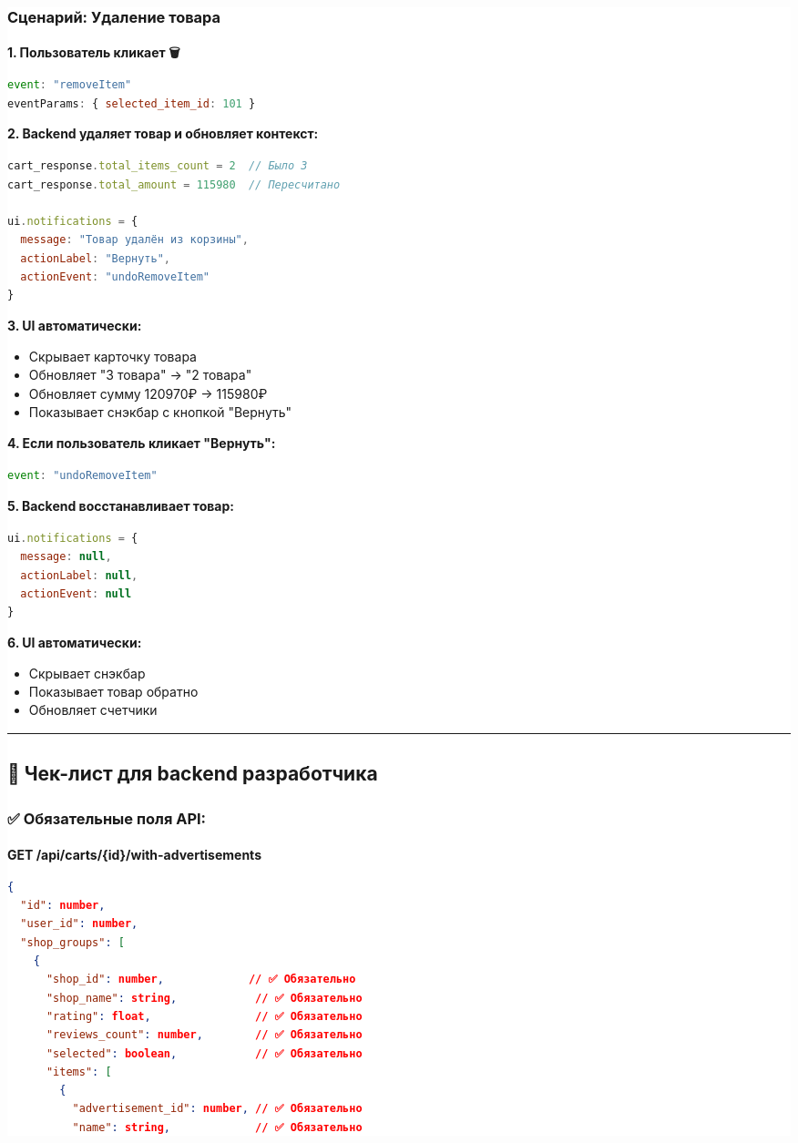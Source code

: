 ### **Сценарий: Удаление товара**

**1. Пользователь кликает 🗑️**
```javascript
event: "removeItem"
eventParams: { selected_item_id: 101 }
```

**2. Backend удаляет товар и обновляет контекст:**
```javascript
cart_response.total_items_count = 2  // Было 3
cart_response.total_amount = 115980  // Пересчитано

ui.notifications = {
  message: "Товар удалён из корзины",
  actionLabel: "Вернуть",
  actionEvent: "undoRemoveItem"
}
```

**3. UI автоматически:**
- Скрывает карточку товара
- Обновляет "3 товара" → "2 товара"
- Обновляет сумму 120970₽ → 115980₽
- Показывает снэкбар с кнопкой "Вернуть"

**4. Если пользователь кликает "Вернуть":**
```javascript
event: "undoRemoveItem"
```

**5. Backend восстанавливает товар:**
```javascript
ui.notifications = {
  message: null,
  actionLabel: null,
  actionEvent: null
}
```

**6. UI автоматически:**
- Скрывает снэкбар
- Показывает товар обратно
- Обновляет счетчики

---

## 🎯 Чек-лист для backend разработчика

### ✅ **Обязательные поля API:**

**GET /api/carts/{id}/with-advertisements**
```json
{
  "id": number,
  "user_id": number,
  "shop_groups": [
    {
      "shop_id": number,             // ✅ Обязательно
      "shop_name": string,            // ✅ Обязательно
      "rating": float,                // ✅ Обязательно
      "reviews_count": number,        // ✅ Обязательно
      "selected": boolean,            // ✅ Обязательно
      "items": [
        {
          "advertisement_id": number, // ✅ Обязательно
          "name": string,             // ✅ Обязательно
```